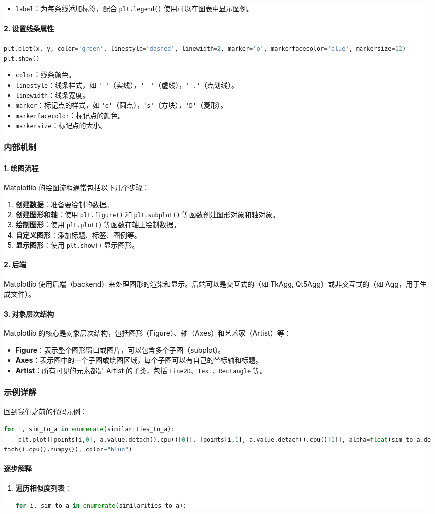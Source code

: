 - `label`：为每条线添加标签，配合 `plt.legend()` 使用可以在图表中显示图例。

#### 2. 设置线条属性

```python
plt.plot(x, y, color='green', linestyle='dashed', linewidth=2, marker='o', markerfacecolor='blue', markersize=12)
plt.show()
```

- `color`：线条颜色。
- `linestyle`：线条样式，如 `'-'`（实线），`'--'`（虚线），`'-.'`（点划线）。
- `linewidth`：线条宽度。
- `marker`：标记点的样式，如 `'o'`（圆点），`'s'`（方块），`'D'`（菱形）。
- `markerfacecolor`：标记点的颜色。
- `markersize`：标记点的大小。

### 内部机制

#### 1. 绘图流程

Matplotlib 的绘图流程通常包括以下几个步骤：

1. **创建数据**：准备要绘制的数据。
2. **创建图形和轴**：使用 `plt.figure()` 和 `plt.subplot()` 等函数创建图形对象和轴对象。
3. **绘制图形**：使用 `plt.plot()` 等函数在轴上绘制数据。
4. **自定义图形**：添加标题、标签、图例等。
5. **显示图形**：使用 `plt.show()` 显示图形。

#### 2. 后端

Matplotlib 使用后端（backend）来处理图形的渲染和显示。后端可以是交互式的（如 TkAgg, Qt5Agg）或非交互式的（如 Agg，用于生成文件）。

#### 3. 对象层次结构

Matplotlib 的核心是对象层次结构，包括图形（Figure）、轴（Axes）和艺术家（Artist）等：

- **Figure**：表示整个图形窗口或图片，可以包含多个子图（subplot）。
- **Axes**：表示图中的一个子图或绘图区域，每个子图可以有自己的坐标轴和标题。
- **Artist**：所有可见的元素都是 Artist 的子类，包括 `Line2D`、`Text`、`Rectangle` 等。

### 示例详解

回到我们之前的代码示例：

```python
for i, sim_to_a in enumerate(similarities_to_a):
    plt.plot([points[i,0], a.value.detach().cpu()[0]], [points[i,1], a.value.detach().cpu()[1]], alpha=float(sim_to_a.detach().cpu().numpy()), color="blue")
```

#### 逐步解释

1. **遍历相似度列表**：

   ```python
   for i, sim_to_a in enumerate(similarities_to_a):
   ```
